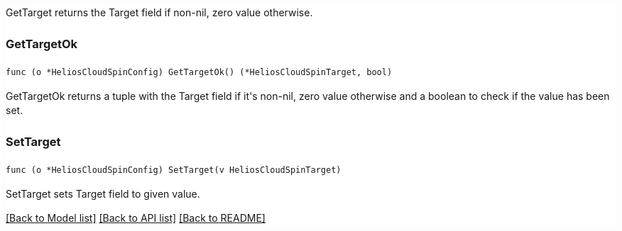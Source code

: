 GetTarget returns the Target field if non-nil, zero value otherwise.

### GetTargetOk

`func (o *HeliosCloudSpinConfig) GetTargetOk() (*HeliosCloudSpinTarget, bool)`

GetTargetOk returns a tuple with the Target field if it's non-nil, zero value otherwise
and a boolean to check if the value has been set.

### SetTarget

`func (o *HeliosCloudSpinConfig) SetTarget(v HeliosCloudSpinTarget)`

SetTarget sets Target field to given value.



[[Back to Model list]](../README.md#documentation-for-models) [[Back to API list]](../README.md#documentation-for-api-endpoints) [[Back to README]](../README.md)


